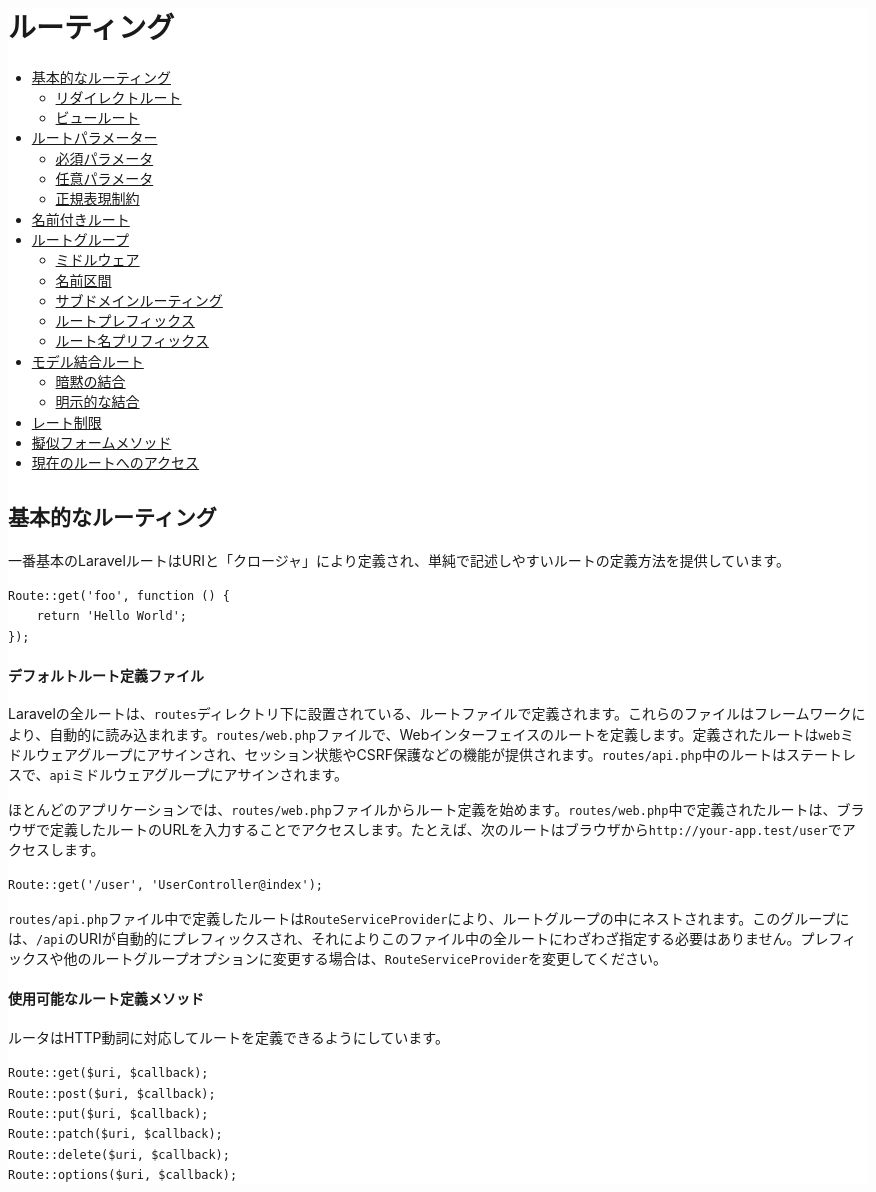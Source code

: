 # ルーティング

- [基本的なルーティング](#basic-routing)
    - [リダイレクトルート](#redirect-routes)
    - [ビュールート](#view-routes)
- [ルートパラメーター](#route-parameters)
    - [必須パラメータ](#required-parameters)
    - [任意パラメータ](#parameters-optional-parameters)
    - [正規表現制約](#parameters-regular-expression-constraints)
- [名前付きルート](#named-routes)
- [ルートグループ](#route-groups)
    - [ミドルウェア](#route-group-middleware)
    - [名前区間](#route-group-namespaces)
    - [サブドメインルーティング](#route-group-sub-domain-routing)
    - [ルートプレフィックス](#route-group-prefixes)
    - [ルート名プリフィックス](#route-group-name-prefixes)
- [モデル結合ルート](#route-model-binding)
    - [暗黙の結合](#implicit-binding)
    - [明示的な結合](#explicit-binding)
- [レート制限](#rate-limiting)
- [擬似フォームメソッド](#form-method-spoofing)
- [現在のルートへのアクセス](#accessing-the-current-route)

<a name="basic-routing"></a>
## 基本的なルーティング

一番基本のLaravelルートはURIと「クロージャ」により定義され、単純で記述しやすいルートの定義方法を提供しています。

    Route::get('foo', function () {
        return 'Hello World';
    });

#### デフォルトルート定義ファイル

Laravelの全ルートは、`routes`ディレクトリ下に設置されている、ルートファイルで定義されます。これらのファイルはフレームワークにより、自動的に読み込まれます。`routes/web.php`ファイルで、Webインターフェイスのルートを定義します。定義されたルートは`web`ミドルウェアグループにアサインされ、セッション状態やCSRF保護などの機能が提供されます。`routes/api.php`中のルートはステートレスで、`api`ミドルウェアグループにアサインされます。

ほとんどのアプリケーションでは、`routes/web.php`ファイルからルート定義を始めます。`routes/web.php`中で定義されたルートは、ブラウザで定義したルートのURLを入力することでアクセスします。たとえば、次のルートはブラウザから`http://your-app.test/user`でアクセスします。

    Route::get('/user', 'UserController@index');

`routes/api.php`ファイル中で定義したルートは`RouteServiceProvider`により、ルートグループの中にネストされます。このグループには、`/api`のURIが自動的にプレフィックスされ、それによりこのファイル中の全ルートにわざわざ指定する必要はありません。プレフィックスや他のルートグループオプションに変更する場合は、`RouteServiceProvider`を変更してください。

#### 使用可能なルート定義メソッド

ルータはHTTP動詞に対応してルートを定義できるようにしています。

    Route::get($uri, $callback);
    Route::post($uri, $callback);
    Route::put($uri, $callback);
    Route::patch($uri, $callback);
    Route::delete($uri, $callback);
    Route::options($uri, $callback);
